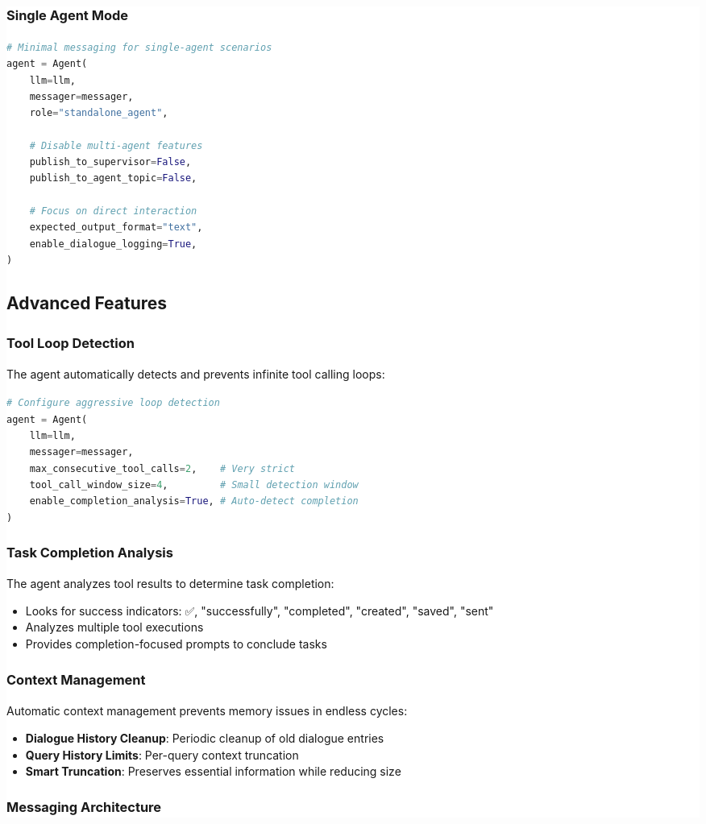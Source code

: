 ### Single Agent Mode

```python
# Minimal messaging for single-agent scenarios
agent = Agent(
    llm=llm,
    messager=messager,
    role="standalone_agent",
    
    # Disable multi-agent features
    publish_to_supervisor=False,
    publish_to_agent_topic=False,
    
    # Focus on direct interaction
    expected_output_format="text",
    enable_dialogue_logging=True,
)
```

## Advanced Features

### Tool Loop Detection

The agent automatically detects and prevents infinite tool calling loops:

```python
# Configure aggressive loop detection
agent = Agent(
    llm=llm,
    messager=messager,
    max_consecutive_tool_calls=2,    # Very strict
    tool_call_window_size=4,         # Small detection window
    enable_completion_analysis=True, # Auto-detect completion
)
```

### Task Completion Analysis

The agent analyzes tool results to determine task completion:

- Looks for success indicators: ✅, "successfully", "completed", "created", "saved", "sent"
- Analyzes multiple tool executions
- Provides completion-focused prompts to conclude tasks

### Context Management

Automatic context management prevents memory issues in endless cycles:

- **Dialogue History Cleanup**: Periodic cleanup of old dialogue entries
- **Query History Limits**: Per-query context truncation
- **Smart Truncation**: Preserves essential information while reducing size

### Messaging Architecture
